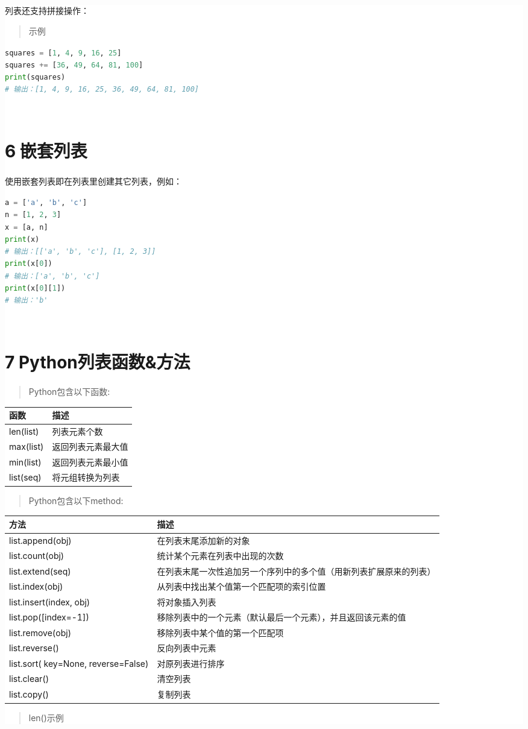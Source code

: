 列表还支持拼接操作：

>示例
```python
squares = [1, 4, 9, 16, 25]
squares += [36, 49, 64, 81, 100]
print(squares)
# 输出：[1, 4, 9, 16, 25, 36, 49, 64, 81, 100]
```

&emsp;
# 6 嵌套列表
使用嵌套列表即在列表里创建其它列表，例如：
```python
a = ['a', 'b', 'c']
n = [1, 2, 3]
x = [a, n]
print(x)
# 输出：[['a', 'b', 'c'], [1, 2, 3]]
print(x[0])
# 输出：['a', 'b', 'c']
print(x[0][1])
# 输出：'b'
```

&emsp;
# 7 Python列表函数&方法
>Python包含以下函数:

函数 | 描述
|:--|:--|
len(list) |列表元素个数
max(list) |返回列表元素最大值
min(list) |返回列表元素最小值
list(seq) |将元组转换为列表

>Python包含以下method:

方法|描述
|:--|:--|
list.append(obj) | 在列表末尾添加新的对象
list.count(obj) | 统计某个元素在列表中出现的次数
list.extend(seq) | 在列表末尾一次性追加另一个序列中的多个值（用新列表扩展原来的列表）
list.index(obj) | 从列表中找出某个值第一个匹配项的索引位置
list.insert(index, obj) | 将对象插入列表
list.pop([index=-1]) | 移除列表中的一个元素（默认最后一个元素），并且返回该元素的值
list.remove(obj) | 移除列表中某个值的第一个匹配项
list.reverse() | 反向列表中元素
list.sort( key=None, reverse=False) | 对原列表进行排序
list.clear() | 清空列表
list.copy() | 复制列表

>len()示例
